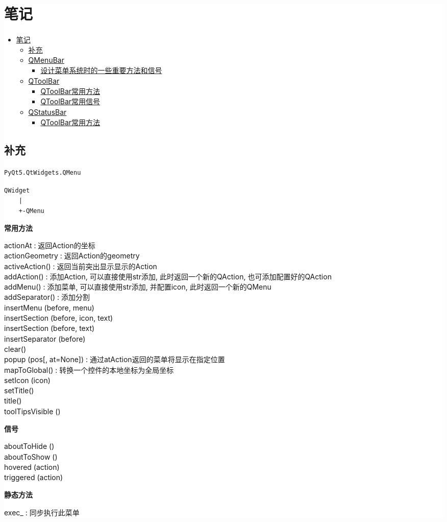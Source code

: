 # 笔记



- [笔记](#笔记)
    - [补充](#补充)
    - [QMenuBar](#qmenubar)
        - [设计菜单系统时的一些重要方法和信号](#设计菜单系统时的一些重要方法和信号)
    - [QToolBar](#qtoolbar)
        - [QToolBar常用方法](#qtoolbar常用方法)
        - [QToolBar常用信号](#qtoolbar常用信号)
    - [QStatusBar](#qstatusbar)
        - [QToolBar常用方法](#qtoolbar常用方法-1)



## 补充

`PyQt5.QtWidgets.QMenu`

    QWidget
        |
        +-QMenu

**常用方法**

actionAt : 返回Action的坐标  
actionGeometry : 返回Action的geometry  
activeAction() : 返回当前突出显示显示的Action  
addAction() : 添加Action, 可以直接使用str添加, 此时返回一个新的QAction, 也可添加配置好的QAction  
addMenu() : 添加菜单, 可以直接使用str添加, 并配置icon, 此时返回一个新的QMenu  
addSeparator() : 添加分割  
insertMenu (before, menu)  
insertSection (before, icon, text)  
insertSection (before, text)  
insertSeparator (before)  
clear()  
popup (pos[, at=None])  : 通过atAction返回的菜单将显示在指定位置  
mapToGlobal() : 转换一个控件的本地坐标为全局坐标  
setIcon (icon)  
setTitle()  
title()  
toolTipsVisible ()  

**信号**

aboutToHide ()  
aboutToShow ()  
hovered (action)  
triggered (action)  

**静态方法**

exec_  : 同步执行此菜单
